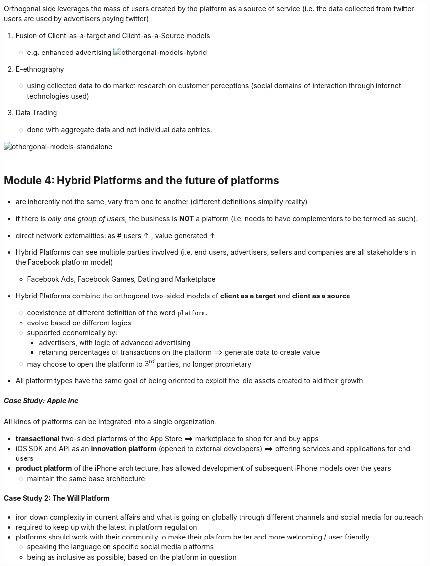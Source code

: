 Orthogonal side leverages the mass of users created by the platform as a source of service (i.e. the data collected from twitter users are used by advertisers paying twitter)


1. Fusion of Client-as-a-target and Client-as-a-Source models
	- e.g. enhanced advertising
![othorgonal-models-hybrid](../assets/othorgonal-hybrid-models.png)

2. E-ethnography
	- using collected data to do market research on customer perceptions (social domains of interaction through internet technologies used)

3. Data Trading
	- done with aggregate data and not individual data entries.

![othorgonal-models-standalone](../assets/othorgonal-models-standalone.png)

---
## Module 4: Hybrid Platforms and the future of platforms
- are inherently not the same, vary from one to another (different definitions simplify reality)

- if there is *only one group of users*, the business is **NOT** a platform (i.e. needs to have complementors to be termed as such).

- direct network externalities: as # users $\uparrow$ , value generated $\uparrow$

- Hybrid Platforms can see multiple parties involved (i.e. end users, advertisers, sellers and companies are all stakeholders in the Facebook platform model)
	- Facebook Ads, Facebook Games, Dating and Marketplace

- Hybrid Platforms combine the orthogonal two-sided models of **client as a target** and **client as a source**
	- coexistence of different definition of the word `platform`.
	- evolve based on different logics
	- supported economically by:
		- advertisers, with logic of advanced advertising
		- retaining percentages of transactions on the platform $\implies$ generate data to create value
	- may choose to open the platform to $3^{rd}$ parties, no longer proprietary

- All platform types have the same goal of being oriented to exploit the idle assets created to aid their growth
##### Case Study: Apple Inc
All kinds of platforms can be integrated into a single organization.
- **transactional** two-sided platforms of the App Store $\implies$ marketplace to shop for and buy apps
- iOS SDK and API as an **innovation platform** (opened to external developers) $\implies$ offering services and applications for end-users
- **product platform** of the iPhone architecture, has allowed development of subsequent iPhone models over the years
	- maintain the same base architecture

#### Case Study 2: The Will Platform
- iron down complexity in current affairs and what is going on globally through different channels and social media for outreach
- required to keep up with the latest in platform regulation
- platforms should work with their community to make their platform better and more welcoming / user friendly
	- speaking the language on specific social media platforms
	- being as inclusive as possible, based on the platform in question
